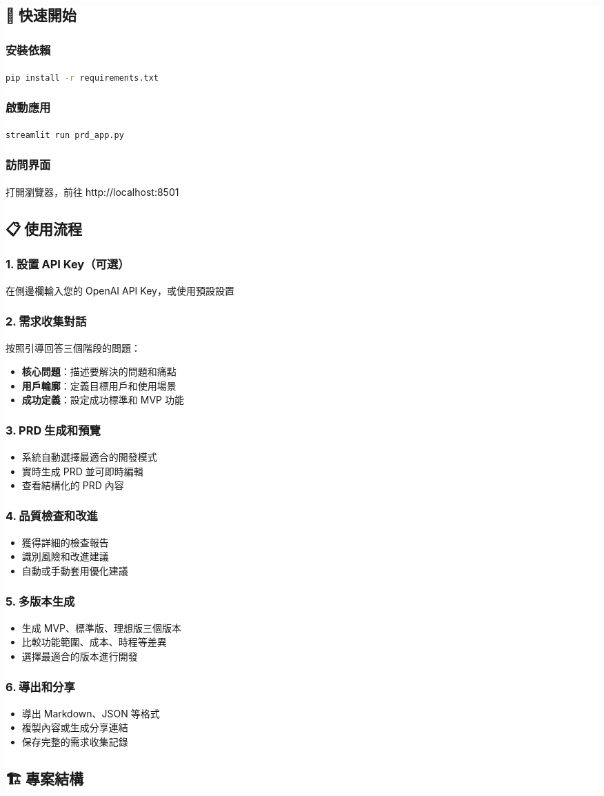 ## 🚀 快速開始

### 安裝依賴
```bash
pip install -r requirements.txt
```

### 啟動應用
```bash
streamlit run prd_app.py
```

### 訪問界面
打開瀏覽器，前往 http://localhost:8501

## 📋 使用流程

### 1. 設置 API Key（可選）
在側邊欄輸入您的 OpenAI API Key，或使用預設設置

### 2. 需求收集對話
按照引導回答三個階段的問題：
- **核心問題**：描述要解決的問題和痛點
- **用戶輪廓**：定義目標用戶和使用場景
- **成功定義**：設定成功標準和 MVP 功能

### 3. PRD 生成和預覽
- 系統自動選擇最適合的開發模式
- 實時生成 PRD 並可即時編輯
- 查看結構化的 PRD 內容

### 4. 品質檢查和改進
- 獲得詳細的檢查報告
- 識別風險和改進建議
- 自動或手動套用優化建議

### 5. 多版本生成
- 生成 MVP、標準版、理想版三個版本
- 比較功能範圍、成本、時程等差異
- 選擇最適合的版本進行開發

### 6. 導出和分享
- 導出 Markdown、JSON 等格式
- 複製內容或生成分享連結
- 保存完整的需求收集記錄

## 🏗️ 專案結構
